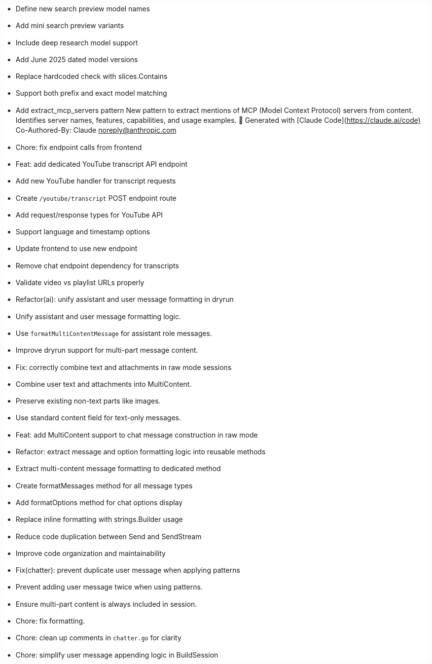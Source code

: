 - Define new search preview model names
- Add mini search preview variants

- Include deep research model support
- Add June 2025 dated model versions

- Replace hardcoded check with slices.Contains
- Support both prefix and exact model matching
- Add extract_mcp_servers pattern
New pattern to extract mentions of MCP (Model Context Protocol) servers from content. Identifies server names, features, capabilities, and usage examples.
🤖 Generated with [Claude Code](<https://claude.ai/code)>
Co-Authored-By: Claude <noreply@anthropic.com>
- Chore: fix endpoint calls from frontend
- Feat: add dedicated YouTube transcript API endpoint

- Add new YouTube handler for transcript requests

- Create `/youtube/transcript` POST endpoint route
- Add request/response types for YouTube API

- Support language and timestamp options
- Update frontend to use new endpoint

- Remove chat endpoint dependency for transcripts
- Validate video vs playlist URLs properly
- Refactor(ai): unify assistant and user message formatting in dryrun

- Unify assistant and user message formatting logic.

- Use `formatMultiContentMessage` for assistant role messages.
- Improve dryrun support for multi-part message content.
- Fix: correctly combine text and attachments in raw mode sessions

- Combine user text and attachments into MultiContent.

- Preserve existing non-text parts like images.
- Use standard content field for text-only messages.
- Feat: add MultiContent support to chat message construction in raw mode
- Refactor: extract message and option formatting logic into reusable methods

- Extract multi-content message formatting to dedicated method

- Create formatMessages method for all message types
- Add formatOptions method for chat options display

- Replace inline formatting with strings.Builder usage
- Reduce code duplication between Send and SendStream

- Improve code organization and maintainability
- Fix(chatter): prevent duplicate user message when applying patterns

- Prevent adding user message twice when using patterns.

- Ensure multi-part content is always included in session.
- Chore: fix formatting.
- Chore: clean up comments in `chatter.go` for clarity
- Chore: simplify user message appending logic in BuildSession
